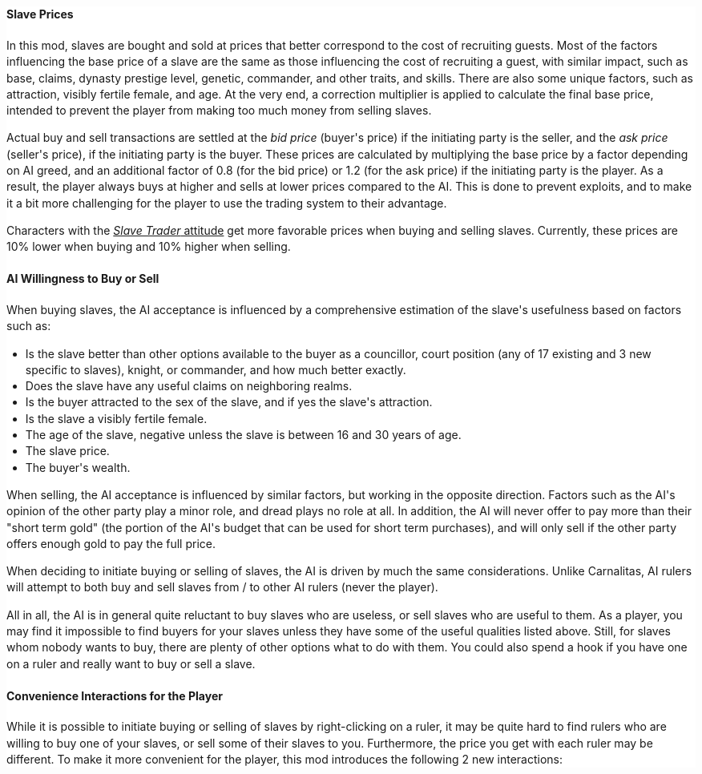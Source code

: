 #### Slave Prices

In this mod, slaves are bought and sold at prices that better correspond to the cost of recruiting guests. Most of the factors influencing the base price of a slave are the same as those influencing the cost of recruiting a guest, with similar impact, such as base, claims, dynasty prestige level, genetic, commander, and other traits, and skills. There are also some unique factors, such as attraction, visibly fertile female, and age. At the very end, a correction multiplier is applied to calculate the final base price, intended to prevent the player from making too much money from selling slaves.

Actual buy and sell transactions are settled at the *bid price* (buyer's price) if the initiating party is the seller, and the *ask price* (seller's price), if the initiating party is the buyer. These prices are calculated by multiplying the base price by a factor depending on AI greed, and an additional factor of 0.8 (for the bid price) or 1.2 (for the ask price) if the initiating party is the player. As a result, the player always buys at higher and sells at lower prices compared to the AI. This is done to prevent exploits, and to make it a bit more challenging for the player to use the trading system to their advantage.

Characters with the [*Slave Trader* attitude](#slavery-attitudes) get more favorable prices when buying and selling slaves. Currently, these prices are 10% lower when buying and 10% higher when selling.

#### AI Willingness to Buy or Sell

When buying slaves, the AI acceptance is influenced by a comprehensive estimation of the slave's usefulness based on factors such as:

* Is the slave better than other options available to the buyer as a councillor, court position (any of 17 existing and 3 new specific to slaves), knight, or commander, and how much better exactly.
* Does the slave have any useful claims on neighboring realms.
* Is the buyer attracted to the sex of the slave, and if yes the slave's attraction.
* Is the slave a visibly fertile female.
* The age of the slave, negative unless the slave is between 16 and 30 years of age.
* The slave price.
* The buyer's wealth.

When selling, the AI acceptance is influenced by similar factors, but working in the opposite direction. Factors such as the AI's opinion of the other party play a minor role, and dread plays no role at all. In addition, the AI will never offer to pay more than their "short term gold" (the portion of the AI's budget that can be used for short term purchases), and will only sell if the other party offers enough gold to pay the full price.

When deciding to initiate buying or selling of slaves, the AI is driven by much the same considerations. Unlike Carnalitas, AI rulers will attempt to both buy and sell slaves from / to other AI rulers (never the player).

All in all, the AI is in general quite reluctant to buy slaves who are useless, or sell slaves who are useful to them. As a player, you may find it impossible to find buyers for your slaves unless they have some of the useful qualities listed above. Still, for slaves whom nobody wants to buy, there are plenty of other options what to do with them. You could also spend a hook if you have one on a ruler and really want to buy or sell a slave.

#### Convenience Interactions for the Player

While it is possible to initiate buying or selling of slaves by right-clicking on a ruler, it may be quite hard to find rulers who are willing to buy one of your slaves, or sell some of their slaves to you. Furthermore, the price you get with each ruler may be different. To make it more convenient for the player, this mod introduces the following 2 new interactions:
